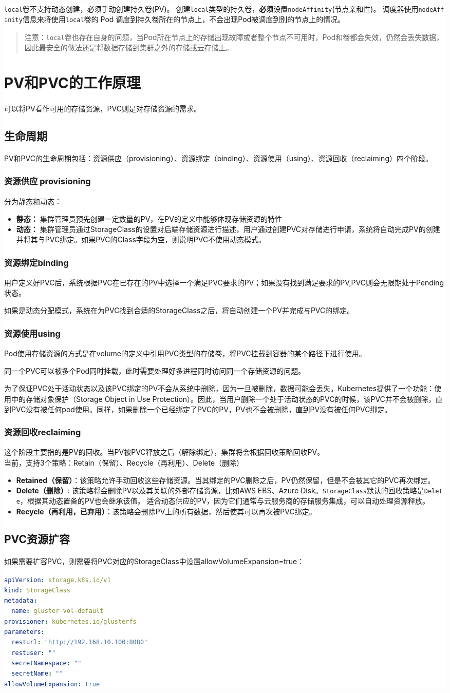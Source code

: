
`local`卷不支持动态创建，必须手动创建持久卷(PV)。
创建`local`类型的持久卷，**必须**设置`nodeAffinity`(节点亲和性)。
调度器使用`nodeAffinity`信息来将使用`local`卷的 Pod 调度到持久卷所在的节点上，不会出现Pod被调度到别的节点上的情况。

>注意：`local`卷也存在自身的问题，当Pod所在节点上的存储出现故障或者整个节点不可用时，Pod和卷都会失效，仍然会丢失数据，因此最安全的做法还是将数据存储到集群之外的存储或云存储上。


# PV和PVC的工作原理
可以将PV看作可用的存储资源，PVC则是对存储资源的需求。

## 生命周期
PV和PVC的生命周期包括：资源供应（provisioning）、资源绑定（binding）、资源使用（using）、资源回收（reclaiming）四个阶段。
### 资源供应 provisioning
分为静态和动态：
- **静态：** 集群管理员预先创建一定数量的PV，在PV的定义中能够体现存储资源的特性
- **动态：** 集群管理员通过StorageClass的设置对后端存储资源进行描述，用户通过创建PVC对存储进行申请，系统将自动完成PV的创建并将其与PVC绑定。如果PVC的Class字段为空，则说明PVC不使用动态模式。

### 资源绑定binding
用户定义好PVC后，系统根据PVC在已存在的PV中选择一个满足PVC要求的PV；如果没有找到满足要求的PV,PVC则会无限期处于Pending状态。

如果是动态分配模式，系统在为PVC找到合适的StorageClass之后，将自动创建一个PV并完成与PVC的绑定。

### 资源使用using
Pod使用存储资源的方式是在volume的定义中引用PVC类型的存储卷，将PVC挂载到容器的某个路径下进行使用。

同一个PVC可以被多个Pod同时挂载，此时需要处理好多进程同时访问同一个存储资源的问题。

为了保证PVC处于活动状态以及该PVC绑定的PV不会从系统中删除，因为一旦被删除，数据可能会丢失。Kubernetes提供了一个功能：使用中的存储对象保护（Storage Object in Use Protection）。因此，当用户删除一个处于活动状态的PVC的时候，该PVC并不会被删除，直到PVC没有被任何pod使用。同样，如果删除一个已经绑定了PVC的PV，PV也不会被删除，直到PV没有被任何PVC绑定。

### 资源回收reclaiming
这个阶段主要指的是PV的回收。当PV被PVC释放之后（解除绑定），集群将会根据回收策略回收PV。  
当前，支持3个策略：Retain（保留）、Recycle（再利用）、Delete（删除）

- **Retained（保留）**：该策略允许手动回收这些存储资源。当其绑定的PVC删除之后，PV仍然保留，但是不会被其它的PVC再次绑定。  
- **Delete（删除）**: 该策略将会删除PV以及其关联的外部存储资源，比如AWS EBS、Azure Disk。`StorageClass`默认的回收策略是`Delete`，根据其动态置备的PV也会继承该值。  适合动态供应的PV，因为它们通常与云服务商的存储服务集成，可以自动处理资源释放。
- **Recycle（再利用，已弃用）**：该策略会删除PV上的所有数据，然后使其可以再次被PVC绑定。

## PVC资源扩容

如果需要扩容PVC，则需要将PVC对应的StorageClass中设置allowVolumeExpansion=true：
```yaml
apiVersion: storage.k8s.io/v1
kind: StorageClass
metadata:
  name: gluster-vol-default
provisioner: kubernetes.io/glusterfs
parameters:
  resturl: "http://192.168.10.100:8080"
  restuser: ""
  secretNamespace: ""
  secretName: ""
allowVolumeExpansion: true
```
